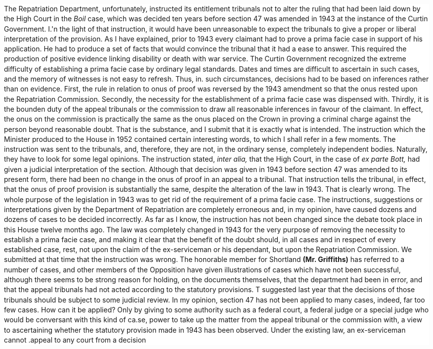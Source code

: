 The Repatriation Department, unfortunately, instructed its entitlement tribunals not to alter the ruling that had been laid down by the High Court in the  *Boil*  case, which was decided ten years before section 47 was amended in 1943 at the instance of the Curtin Government. I.'n the light of that instruction, it would have been unreasonable to expect the tribunals to give a proper or liberal interpretation of the provision. As I have explained, prior to 1943 every claimant had to prove a prima facie case in support of his application. He had to produce a set of facts that would convince the tribunal that it had a ease to answer. This required the production of positive evidence linking disability or death with war service. The Curtin Government recognized the extreme difficulty of establishing a prima facie case by ordinary legal standards. Dates and times are difficult to ascertain in such cases, and the memory of witnesses is not easy to refresh. Thus, in. such circumstances, decisions had to be based on inferences rather than on evidence. First, the rule in relation to onus of proof was reversed by the 1943 amendment so that the onus rested upon the Repatriation Commission. Secondly, the necessity for the establishment of a prima facie case was dispensed with. Thirdly, it is the bounden duty of the appeal tribunals or the commission to draw all reasonable inferences in favour of the claimant. In effect, the onus on the commission is practically the same as the onus placed on the Crown in proving a criminal charge against the person beyond reasonable doubt. That is the substance, and I submit that it is exactly what is intended. The instruction which the Minister produced to the House in 1952 contained certain interesting words, to which I shall refer in a few moments. The instruction was sent to the tribunals, and, therefore, they are not, in the ordinary sense, completely independent bodies. Naturally, they have to look for some legal opinions. The instruction stated,  *inter alia,*  that the High Court, in the case of  *ex parte Bott,*  had given a judicial interpretation of the section. Although that decision was given in 1943 before section 47 was amended to its present form, there had been no change in the onus of proof in an appeal to a tribunal. That instruction tells the tribunal, in effect, that the onus of proof provision is substantially the same, despite the alteration of the law in 1943. That is clearly wrong. The whole purpose of the legislation in 1943 was to get rid of the requirement of a prima facie case. The instructions, suggestions or interpretations given by the Department of Repatriation are completely erroneous and, in my opinion, have caused dozens and dozens of cases to be decided incorrectly. As far as I know, the instruction has not been changed since the debate took place in this House twelve months ago. The law was completely changed in 1943 for the very purpose of removing the necessity to establish a prima facie case, and making it clear that the benefit of the doubt should, in all cases and in respect of every established case, rest, not upon the claim of the ex-serviceman or his dependant, but upon the Repatriation Commission. We submitted at that time that the instruction was wrong. The honorable member for Shortland  **(Mr. Griffiths)**  has referred to a number of cases, and other members of the Opposition have given illustrations of cases which have not been successful, although there seems to be strong reason for holding, on the documents themselves, that the department had been in error, and that the appeal tribunals had not acted according to the statutory provisions. T suggested last year that the decisions of those tribunals should be subject to some judicial review. In my opinion, section 47 has not been applied to many cases, indeed, far too few cases. How can it be applied? Only by giving to some authority such as a federal court, a federal judge or a special judge who would be conversant with this kind of ca.se, power to take up the matter from the appeal tribunal or the commission with, a view to ascertaining whether the statutory provision made in 1943 has been observed. Under the existing law, an ex-serviceman cannot .appeal to any court from a decision